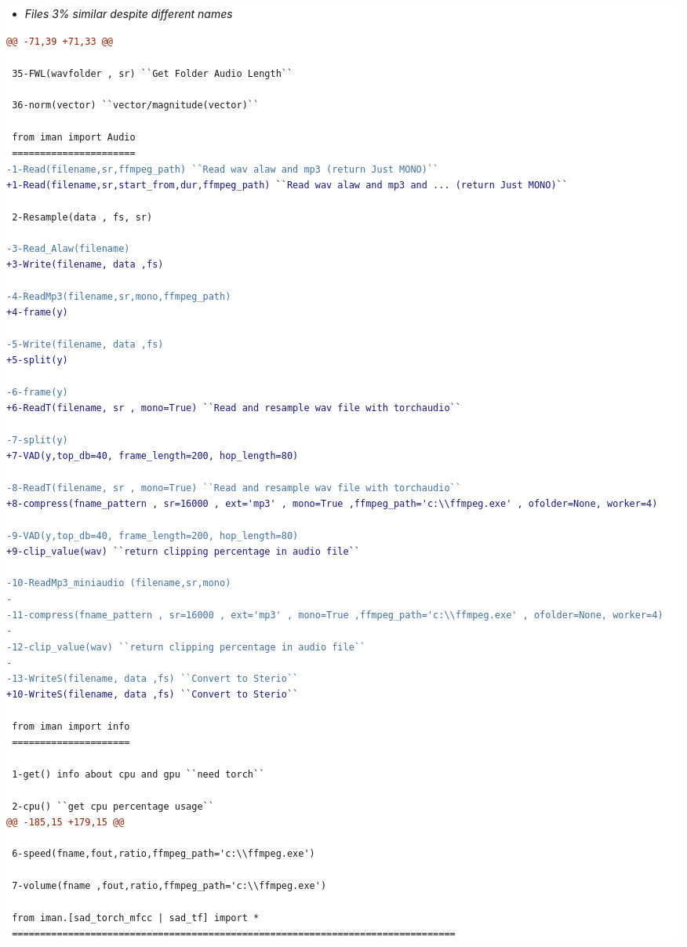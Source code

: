  * *Files 3% similar despite different names*

```diff
@@ -71,39 +71,33 @@
 
 35-FWL(wavfolder , sr) ``Get Folder Audio Length``
 
 36-norm(vector) ``vector/magnitude(vector)``
 
 from iman import Audio 
 ======================
-1-Read(filename,sr,ffmpeg_path) ``Read wav alaw and mp3 (return Just MONO)``
+1-Read(filename,sr,start_from,dur,ffmpeg_path) ``Read wav alaw and mp3 and ... (return Just MONO)``
 
 2-Resample(data , fs, sr)
 
-3-Read_Alaw(filename)
+3-Write(filename, data ,fs)
 
-4-ReadMp3(filename,sr,mono,ffmpeg_path)
+4-frame(y)
 
-5-Write(filename, data ,fs)
+5-split(y)
 
-6-frame(y)
+6-ReadT(filename, sr , mono=True) ``Read and resample wav file with torchaudio``
 
-7-split(y)
+7-VAD(y,top_db=40, frame_length=200, hop_length=80)
 
-8-ReadT(filename, sr , mono=True) ``Read and resample wav file with torchaudio``
+8-compress(fname_pattern , sr=16000 , ext='mp3' , mono=True ,ffmpeg_path='c:\\ffmpeg.exe' , ofolder=None, worker=4)
 
-9-VAD(y,top_db=40, frame_length=200, hop_length=80)
+9-clip_value(wav) ``return clipping percentage in audio file``
 
-10-ReadMp3_miniaudio (filename,sr,mono)
-
-11-compress(fname_pattern , sr=16000 , ext='mp3' , mono=True ,ffmpeg_path='c:\\ffmpeg.exe' , ofolder=None, worker=4)
-
-12-clip_value(wav) ``return clipping percentage in audio file``
-
-13-WriteS(filename, data ,fs) ``Convert to Sterio``
+10-WriteS(filename, data ,fs) ``Convert to Sterio``
 
 from iman import info 
 =====================
 
 1-get() info about cpu and gpu ``need torch``
 
 2-cpu() ``get cpu percentage usage``
@@ -185,15 +179,15 @@
 
 6-speed(fname,fout,ratio,ffmpeg_path='c:\\ffmpeg.exe')
 
 7-volume(fname ,fout,ratio,ffmpeg_path='c:\\ffmpeg.exe')
 
 from iman.[sad_torch_mfcc | sad_tf] import *
 ===============================================================================
```